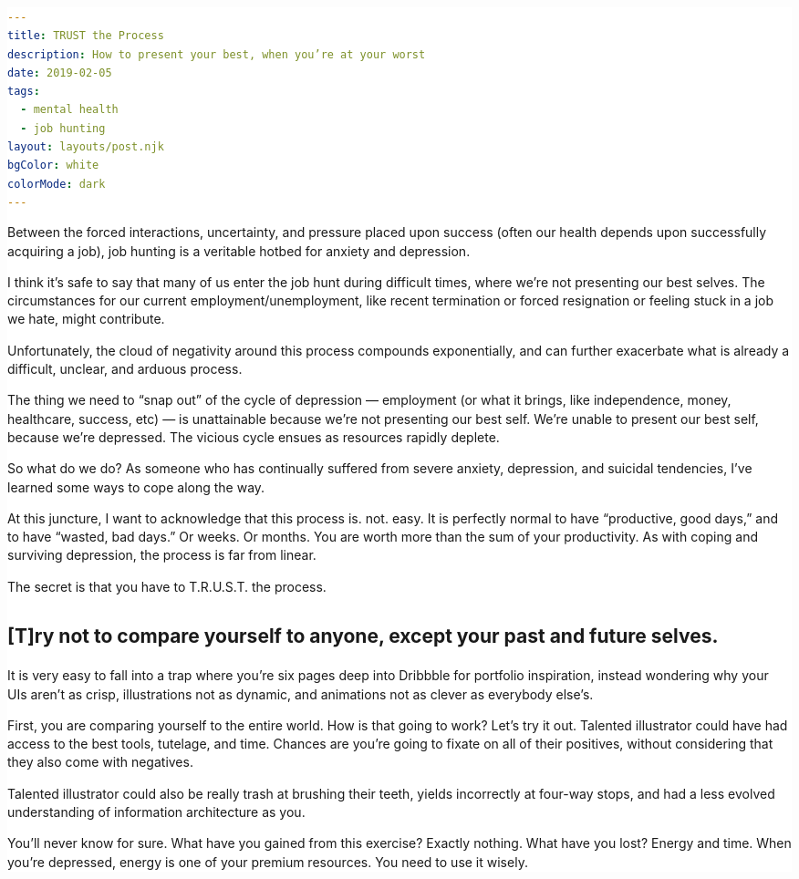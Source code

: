 ```yaml
---
title: TRUST the Process
description: How to present your best, when you’re at your worst
date: 2019-02-05
tags:
  - mental health
  - job hunting
layout: layouts/post.njk
bgColor: white
colorMode: dark
---
```

Between the forced interactions, uncertainty, and pressure placed upon success (often our health depends upon successfully acquiring a job), job hunting is a veritable hotbed for anxiety and depression.

I think it’s safe to say that many of us enter the job hunt during difficult times, where we’re not presenting our best selves. The circumstances for our current employment/unemployment, like recent termination or forced resignation or feeling stuck in a job we hate, might contribute.

Unfortunately, the cloud of negativity around this process compounds exponentially, and can further exacerbate what is already a difficult, unclear, and arduous process.

The thing we need to “snap out” of the cycle of depression — employment (or what it brings, like independence, money, healthcare, success, etc) — is unattainable because we’re not presenting our best self. We’re unable to present our best self, because we’re depressed. The vicious cycle ensues as resources rapidly deplete.

So what do we do? As someone who has continually suffered from severe anxiety, depression, and suicidal tendencies, I’ve learned some ways to cope along the way.

At this juncture, I want to acknowledge that this process is. not. easy. It is perfectly normal to have “productive, good days,” and to have “wasted, bad days.” Or weeks. Or months. You are worth more than the sum of your productivity. As with coping and surviving depression, the process is far from linear.

The secret is that you have to T.R.U.S.T. the process.
## [T]ry not to compare yourself to anyone, except your past and future selves.

It is very easy to fall into a trap where you’re six pages deep into Dribbble for portfolio inspiration, instead wondering why your UIs aren’t as crisp, illustrations not as dynamic, and animations not as clever as everybody else’s.

First, you are comparing yourself to the entire world. How is that going to work? Let’s try it out. Talented illustrator could have had access to the best tools, tutelage, and time. Chances are you’re going to fixate on all of their positives, without considering that they also come with negatives.

Talented illustrator could also be really trash at brushing their teeth, yields incorrectly at four-way stops, and had a less evolved understanding of information architecture as you.

You’ll never know for sure. What have you gained from this exercise? Exactly nothing. What have you lost? Energy and time. When you’re depressed, energy is one of your premium resources. You need to use it wisely.
